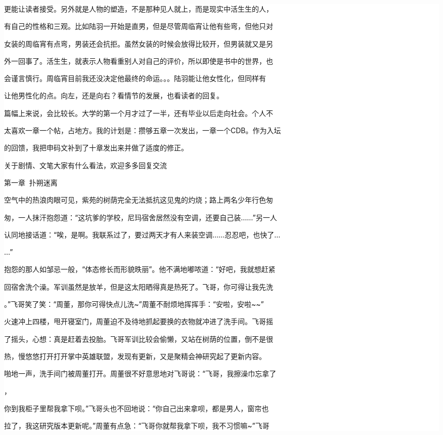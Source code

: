 更能让读者接受。另外就是人物的塑造，不是那种见人就上，而是现实中活生生的人，

有自己的性格和三观。比如陆羽一开始是直男，但是尽管周临宵让他有些弯，但他只对

女装的周临宵有点弯，男装还会抗拒。虽然女装的时候会放得比较开，但男装就又是另

外一回事了。活生生，就表示人物看重别人对自己的评价，所以即使是书中的世界，也

会谨言慎行。周临宵目前我还没决定他最终的命运。。。陆羽能让他女性化，但同样有

让他男性化的点。向左，还是向右？看情节的发展，也看读者的回复。



篇幅上来说，会比较长。大学的第一个月才过了一半，还有毕业以后走向社会。个人不

太喜欢一章一个帖，占地方。我的计划是：攒够五章一次发出，一章一个CDB。作为入坛

的回馈，我把申码文补到了十章发出来并做了适度的修正。

关于剧情、文笔大家有什么看法，欢迎多多回复交流







第一章  扑朔迷离



空气中的热浪肉眼可见，紫苑的树荫完全无法抵抗这见鬼的灼烧；路上两名少年行色匆

匆，一人抹汗抱怨道：“这坑爹的学校，尼玛宿舍居然没有空调，还要自己装……”另一人

认同地接话道：“唉，是啊。我联系过了，要过两天才有人来装空调……忍忍吧，也快了…

…”





抱怨的那人如邹忌一般，“体态修长而形貌昳丽”。他不满地嘟哝道：“好吧，我就想赶紧

回宿舍洗个澡。军训虽然是放羊，但是这太阳晒得真是热死了。飞哥，你可得让我先洗

。”飞哥笑了笑：“周董，那你可得快点儿洗~”周董不耐烦地挥挥手：“安啦，安啦~~”





火速冲上四楼，甩开寝室门，周董迫不及待地抓起要换的衣物就冲进了洗手间。飞哥摇

了摇头，心想：真是赶着去投胎。飞哥军训比较会偷懒，又站在树荫的位置，倒不是很

热，慢悠悠打开打开掌中英雄联盟，发现有更新，又是聚精会神研究起了更新内容。





啪地一声，洗手间门被周董打开。周董很不好意思地对飞哥说：“飞哥，我擦澡巾忘拿了

，

你到我柜子里帮我拿下呗。”飞哥头也不回地说：“你自己出来拿呗，都是男人，窗帘也

拉了，我这研究版本更新呢。”周董有点急：“飞哥你就帮我拿下呗，我不习惯嘛~”飞哥
